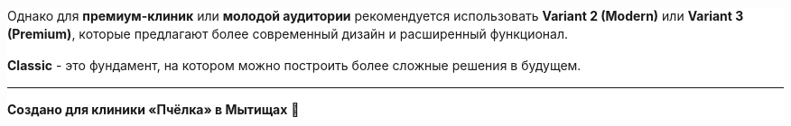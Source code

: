 Однако для **премиум-клиник** или **молодой аудитории** рекомендуется использовать **Variant 2 (Modern)** или **Variant 3 (Premium)**, которые предлагают более современный дизайн и расширенный функционал.

**Classic** - это фундамент, на котором можно построить более сложные решения в будущем.

---

**Создано для клиники «Пчёлка» в Мытищах** 🏥
